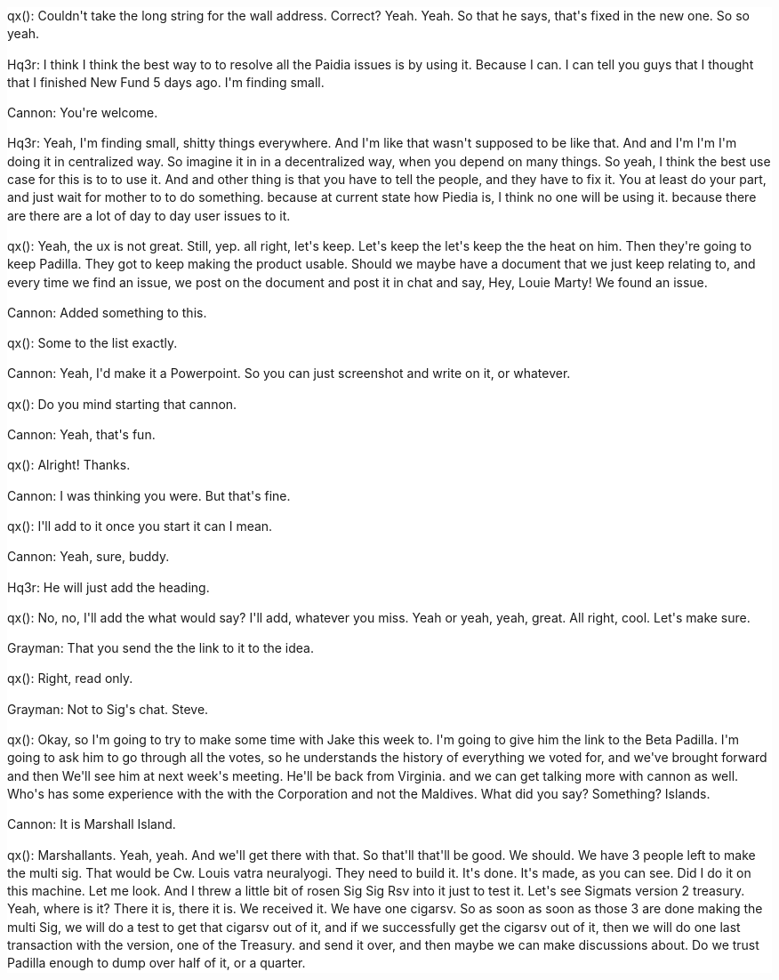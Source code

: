 qx(): Couldn't take the long string for the wall address. Correct? Yeah. Yeah. So that he says, that's fixed in the new one. So so yeah.

Hq3r: I think I think the best way to to resolve all the Paidia issues is by using it. Because I can. I can tell you guys that I thought that I finished New Fund 5 days ago. I'm finding small.

Cannon: You're welcome.

Hq3r: Yeah, I'm finding small, shitty things everywhere. And I'm like that wasn't supposed to be like that. And and I'm I'm I'm doing it in centralized way. So imagine it in in a decentralized way, when you depend on many things. So yeah, I think the best use case for this is to to use it. And and other thing is that you have to tell the people, and they have to fix it. You at least do your part, and just wait for mother to to do something. because at current state how Piedia is, I think no one will be using it. because there are there are a lot of day to day user issues to it.

qx(): Yeah, the ux is not great. Still, yep. all right, let's keep. Let's keep the let's keep the the heat on him. Then they're going to keep Padilla. They got to keep making the product usable. Should we maybe have a document that we just keep relating to, and every time we find an issue, we post on the document and post it in chat and say, Hey, Louie Marty! We found an issue.

Cannon: Added something to this.

qx(): Some to the list exactly.

Cannon: Yeah, I'd make it a Powerpoint. So you can just screenshot and write on it, or whatever.

qx(): Do you mind starting that cannon.

Cannon: Yeah, that's fun.

qx(): Alright! Thanks.

Cannon: I was thinking you were. But that's fine.

qx(): I'll add to it once you start it can I mean.

Cannon: Yeah, sure, buddy.

Hq3r: He will just add the heading.

qx(): No, no, I'll add the what would say? I'll add, whatever you miss. Yeah or yeah, yeah, great. All right, cool. Let's make sure.

Grayman: That you send the the link to it to the idea.

qx(): Right, read only.

Grayman: Not to Sig's chat. Steve.

qx(): Okay, so I'm going to try to make some time with Jake this week to. I'm going to give him the link to the Beta Padilla. I'm going to ask him to go through all the votes, so he understands the history of everything we voted for, and we've brought forward and then We'll see him at next week's meeting. He'll be back from Virginia. and we can get talking more with cannon as well. Who's has some experience with the with the Corporation and not the Maldives. What did you say? Something? Islands.

Cannon: It is Marshall Island.

qx(): Marshallants. Yeah, yeah. And we'll get there with that. So that'll that'll be good. We should. We have 3 people left to make the multi sig. That would be Cw. Louis vatra neuralyogi. They need to build it. It's done. It's made, as you can see. Did I do it on this machine. Let me look. And I threw a little bit of rosen Sig Sig Rsv into it just to test it. Let's see Sigmats version 2 treasury. Yeah, where is it? There it is, there it is. We received it. We have one cigarsv. So as soon as soon as those 3 are done making the multi Sig, we will do a test to get that cigarsv out of it, and if we successfully get the cigarsv out of it, then we will do one last transaction with the version, one of the Treasury. and send it over, and then maybe we can make discussions about. Do we trust Padilla enough to dump over half of it, or a quarter.
